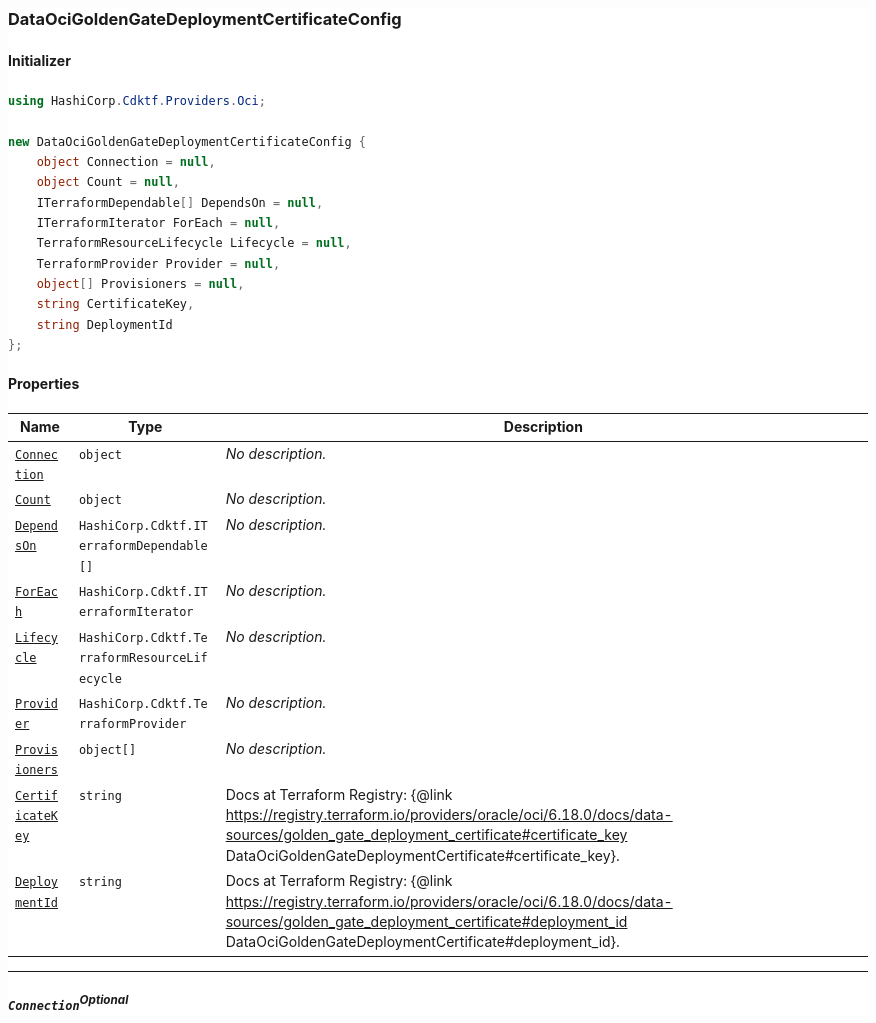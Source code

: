 ### DataOciGoldenGateDeploymentCertificateConfig <a name="DataOciGoldenGateDeploymentCertificateConfig" id="rhizo-co-terraform-provider-oci.dataOciGoldenGateDeploymentCertificate.DataOciGoldenGateDeploymentCertificateConfig"></a>

#### Initializer <a name="Initializer" id="rhizo-co-terraform-provider-oci.dataOciGoldenGateDeploymentCertificate.DataOciGoldenGateDeploymentCertificateConfig.Initializer"></a>

```csharp
using HashiCorp.Cdktf.Providers.Oci;

new DataOciGoldenGateDeploymentCertificateConfig {
    object Connection = null,
    object Count = null,
    ITerraformDependable[] DependsOn = null,
    ITerraformIterator ForEach = null,
    TerraformResourceLifecycle Lifecycle = null,
    TerraformProvider Provider = null,
    object[] Provisioners = null,
    string CertificateKey,
    string DeploymentId
};
```

#### Properties <a name="Properties" id="Properties"></a>

| **Name** | **Type** | **Description** |
| --- | --- | --- |
| <code><a href="#rhizo-co-terraform-provider-oci.dataOciGoldenGateDeploymentCertificate.DataOciGoldenGateDeploymentCertificateConfig.property.connection">Connection</a></code> | <code>object</code> | *No description.* |
| <code><a href="#rhizo-co-terraform-provider-oci.dataOciGoldenGateDeploymentCertificate.DataOciGoldenGateDeploymentCertificateConfig.property.count">Count</a></code> | <code>object</code> | *No description.* |
| <code><a href="#rhizo-co-terraform-provider-oci.dataOciGoldenGateDeploymentCertificate.DataOciGoldenGateDeploymentCertificateConfig.property.dependsOn">DependsOn</a></code> | <code>HashiCorp.Cdktf.ITerraformDependable[]</code> | *No description.* |
| <code><a href="#rhizo-co-terraform-provider-oci.dataOciGoldenGateDeploymentCertificate.DataOciGoldenGateDeploymentCertificateConfig.property.forEach">ForEach</a></code> | <code>HashiCorp.Cdktf.ITerraformIterator</code> | *No description.* |
| <code><a href="#rhizo-co-terraform-provider-oci.dataOciGoldenGateDeploymentCertificate.DataOciGoldenGateDeploymentCertificateConfig.property.lifecycle">Lifecycle</a></code> | <code>HashiCorp.Cdktf.TerraformResourceLifecycle</code> | *No description.* |
| <code><a href="#rhizo-co-terraform-provider-oci.dataOciGoldenGateDeploymentCertificate.DataOciGoldenGateDeploymentCertificateConfig.property.provider">Provider</a></code> | <code>HashiCorp.Cdktf.TerraformProvider</code> | *No description.* |
| <code><a href="#rhizo-co-terraform-provider-oci.dataOciGoldenGateDeploymentCertificate.DataOciGoldenGateDeploymentCertificateConfig.property.provisioners">Provisioners</a></code> | <code>object[]</code> | *No description.* |
| <code><a href="#rhizo-co-terraform-provider-oci.dataOciGoldenGateDeploymentCertificate.DataOciGoldenGateDeploymentCertificateConfig.property.certificateKey">CertificateKey</a></code> | <code>string</code> | Docs at Terraform Registry: {@link https://registry.terraform.io/providers/oracle/oci/6.18.0/docs/data-sources/golden_gate_deployment_certificate#certificate_key DataOciGoldenGateDeploymentCertificate#certificate_key}. |
| <code><a href="#rhizo-co-terraform-provider-oci.dataOciGoldenGateDeploymentCertificate.DataOciGoldenGateDeploymentCertificateConfig.property.deploymentId">DeploymentId</a></code> | <code>string</code> | Docs at Terraform Registry: {@link https://registry.terraform.io/providers/oracle/oci/6.18.0/docs/data-sources/golden_gate_deployment_certificate#deployment_id DataOciGoldenGateDeploymentCertificate#deployment_id}. |

---

##### `Connection`<sup>Optional</sup> <a name="Connection" id="rhizo-co-terraform-provider-oci.dataOciGoldenGateDeploymentCertificate.DataOciGoldenGateDeploymentCertificateConfig.property.connection"></a>
